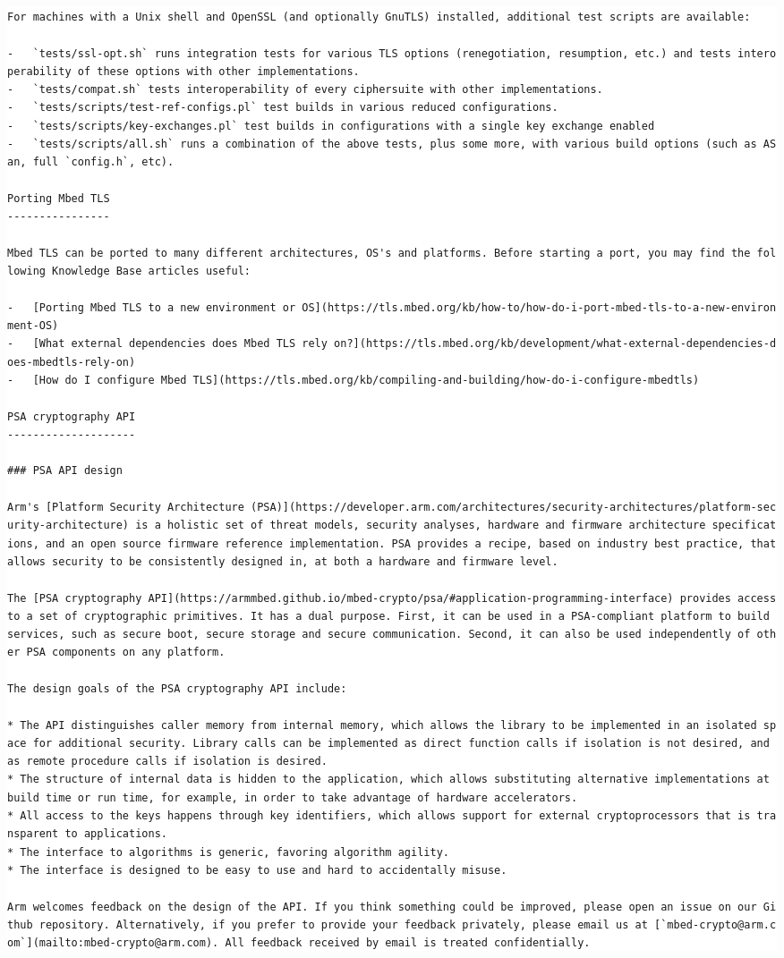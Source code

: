 	For machines with a Unix shell and OpenSSL (and optionally GnuTLS) installed, additional test scripts are available:
	
	-   `tests/ssl-opt.sh` runs integration tests for various TLS options (renegotiation, resumption, etc.) and tests interoperability of these options with other implementations.
	-   `tests/compat.sh` tests interoperability of every ciphersuite with other implementations.
	-   `tests/scripts/test-ref-configs.pl` test builds in various reduced configurations.
	-   `tests/scripts/key-exchanges.pl` test builds in configurations with a single key exchange enabled
	-   `tests/scripts/all.sh` runs a combination of the above tests, plus some more, with various build options (such as ASan, full `config.h`, etc).
	
	Porting Mbed TLS
	----------------
	
	Mbed TLS can be ported to many different architectures, OS's and platforms. Before starting a port, you may find the following Knowledge Base articles useful:
	
	-   [Porting Mbed TLS to a new environment or OS](https://tls.mbed.org/kb/how-to/how-do-i-port-mbed-tls-to-a-new-environment-OS)
	-   [What external dependencies does Mbed TLS rely on?](https://tls.mbed.org/kb/development/what-external-dependencies-does-mbedtls-rely-on)
	-   [How do I configure Mbed TLS](https://tls.mbed.org/kb/compiling-and-building/how-do-i-configure-mbedtls)
	
	PSA cryptography API
	--------------------
	
	### PSA API design
	
	Arm's [Platform Security Architecture (PSA)](https://developer.arm.com/architectures/security-architectures/platform-security-architecture) is a holistic set of threat models, security analyses, hardware and firmware architecture specifications, and an open source firmware reference implementation. PSA provides a recipe, based on industry best practice, that allows security to be consistently designed in, at both a hardware and firmware level.
	
	The [PSA cryptography API](https://armmbed.github.io/mbed-crypto/psa/#application-programming-interface) provides access to a set of cryptographic primitives. It has a dual purpose. First, it can be used in a PSA-compliant platform to build services, such as secure boot, secure storage and secure communication. Second, it can also be used independently of other PSA components on any platform.
	
	The design goals of the PSA cryptography API include:
	
	* The API distinguishes caller memory from internal memory, which allows the library to be implemented in an isolated space for additional security. Library calls can be implemented as direct function calls if isolation is not desired, and as remote procedure calls if isolation is desired.
	* The structure of internal data is hidden to the application, which allows substituting alternative implementations at build time or run time, for example, in order to take advantage of hardware accelerators.
	* All access to the keys happens through key identifiers, which allows support for external cryptoprocessors that is transparent to applications.
	* The interface to algorithms is generic, favoring algorithm agility.
	* The interface is designed to be easy to use and hard to accidentally misuse.
	
	Arm welcomes feedback on the design of the API. If you think something could be improved, please open an issue on our Github repository. Alternatively, if you prefer to provide your feedback privately, please email us at [`mbed-crypto@arm.com`](mailto:mbed-crypto@arm.com). All feedback received by email is treated confidentially.
	